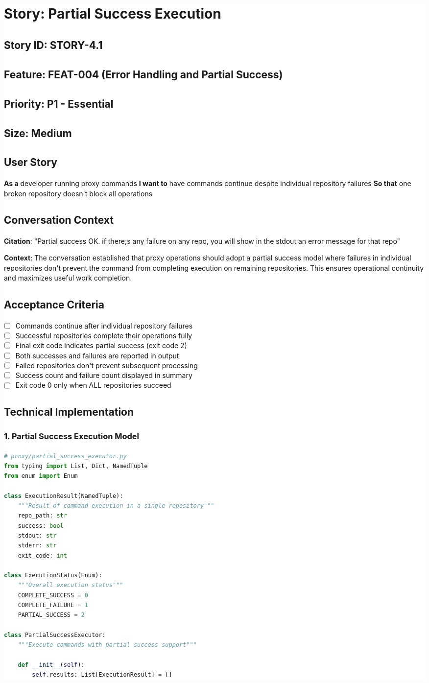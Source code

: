 # Story: Partial Success Execution

## Story ID: STORY-4.1
## Feature: FEAT-004 (Error Handling and Partial Success)
## Priority: P1 - Essential
## Size: Medium

## User Story
**As a** developer running proxy commands
**I want to** have commands continue despite individual repository failures
**So that** one broken repository doesn't block all operations

## Conversation Context
**Citation**: "Partial success OK. if there;s any failure on any repo, you will show in the stdout an error message for that repo"

**Context**: The conversation established that proxy operations should adopt a partial success model where failures in individual repositories don't prevent the command from completing execution on remaining repositories. This ensures operational continuity and maximizes useful work completion.

## Acceptance Criteria
- [ ] Commands continue after individual repository failures
- [ ] Successful repositories complete their operations fully
- [ ] Final exit code indicates partial success (exit code 2)
- [ ] Both successes and failures are reported in output
- [ ] Failed repositories don't prevent subsequent processing
- [ ] Success count and failure count displayed in summary
- [ ] Exit code 0 only when ALL repositories succeed

## Technical Implementation

### 1. Partial Success Execution Model
```python
# proxy/partial_success_executor.py
from typing import List, Dict, NamedTuple
from enum import Enum

class ExecutionResult(NamedTuple):
    """Result of command execution in a single repository"""
    repo_path: str
    success: bool
    stdout: str
    stderr: str
    exit_code: int

class ExecutionStatus(Enum):
    """Overall execution status"""
    COMPLETE_SUCCESS = 0
    COMPLETE_FAILURE = 1
    PARTIAL_SUCCESS = 2

class PartialSuccessExecutor:
    """Execute commands with partial success support"""

    def __init__(self):
        self.results: List[ExecutionResult] = []
```